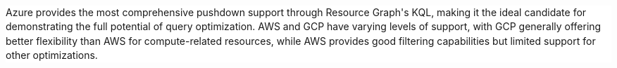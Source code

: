 Azure provides the most comprehensive pushdown support through Resource Graph's KQL, making it the ideal candidate for demonstrating the full potential of query optimization. AWS and GCP have varying levels of support, with GCP generally offering better flexibility than AWS for compute-related resources, while AWS provides good filtering capabilities but limited support for other optimizations.
